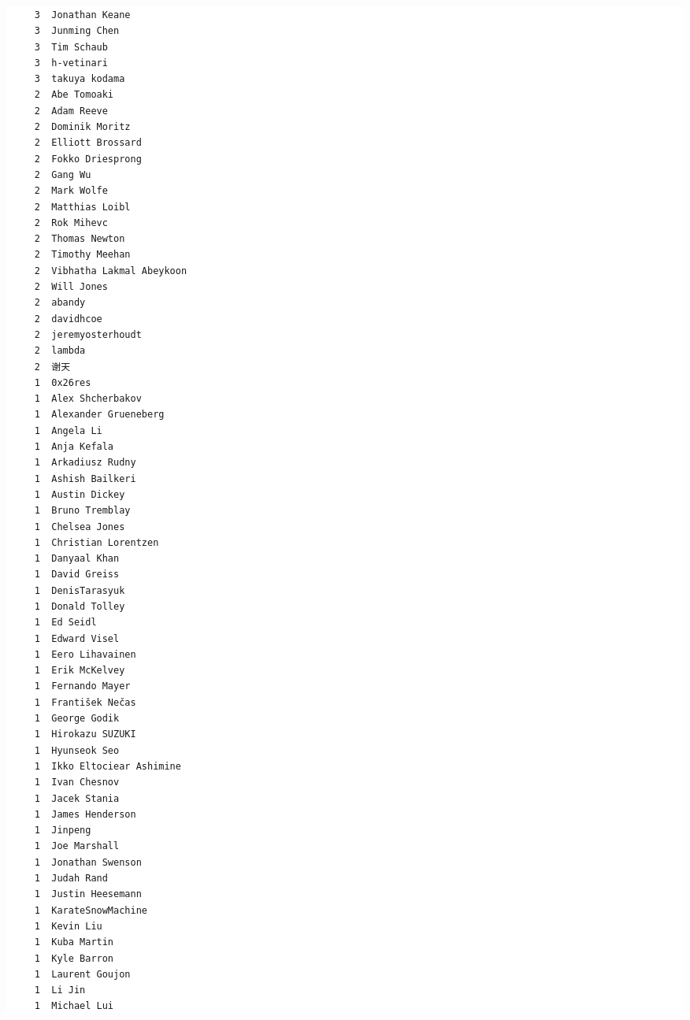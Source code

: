 ```console
     3	Jonathan Keane
     3	Junming Chen
     3	Tim Schaub
     3	h-vetinari
     3	takuya kodama
     2	Abe Tomoaki
     2	Adam Reeve
     2	Dominik Moritz
     2	Elliott Brossard
     2	Fokko Driesprong
     2	Gang Wu
     2	Mark Wolfe
     2	Matthias Loibl
     2	Rok Mihevc
     2	Thomas Newton
     2	Timothy Meehan
     2	Vibhatha Lakmal Abeykoon
     2	Will Jones
     2	abandy
     2	davidhcoe
     2	jeremyosterhoudt
     2	lambda
     2	谢天
     1	0x26res
     1	Alex Shcherbakov
     1	Alexander Grueneberg
     1	Angela Li
     1	Anja Kefala
     1	Arkadiusz Rudny
     1	Ashish Bailkeri
     1	Austin Dickey
     1	Bruno Tremblay
     1	Chelsea Jones
     1	Christian Lorentzen
     1	Danyaal Khan
     1	David Greiss
     1	DenisTarasyuk
     1	Donald Tolley
     1	Ed Seidl
     1	Edward Visel
     1	Eero Lihavainen
     1	Erik McKelvey
     1	Fernando Mayer
     1	František Nečas
     1	George Godik
     1	Hirokazu SUZUKI
     1	Hyunseok Seo
     1	Ikko Eltociear Ashimine
     1	Ivan Chesnov
     1	Jacek Stania
     1	James Henderson
     1	Jinpeng
     1	Joe Marshall
     1	Jonathan Swenson
     1	Judah Rand
     1	Justin Heesemann
     1	KarateSnowMachine
     1	Kevin Liu
     1	Kuba Martin
     1	Kyle Barron
     1	Laurent Goujon
     1	Li Jin
     1	Michael Lui
```